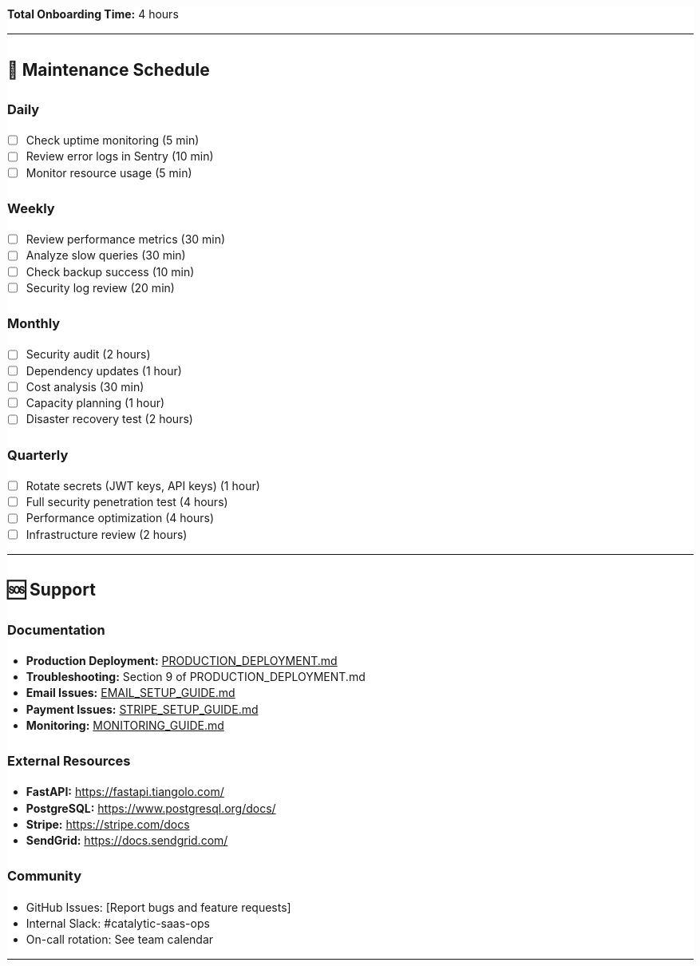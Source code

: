 **Total Onboarding Time:** 4 hours

---

## 🔧 Maintenance Schedule

### Daily
- [ ] Check uptime monitoring (5 min)
- [ ] Review error logs in Sentry (10 min)
- [ ] Monitor resource usage (5 min)

### Weekly
- [ ] Review performance metrics (30 min)
- [ ] Analyze slow queries (30 min)
- [ ] Check backup success (10 min)
- [ ] Security log review (20 min)

### Monthly
- [ ] Security audit (2 hours)
- [ ] Dependency updates (1 hour)
- [ ] Cost analysis (30 min)
- [ ] Capacity planning (1 hour)
- [ ] Disaster recovery test (2 hours)

### Quarterly
- [ ] Rotate secrets (JWT keys, API keys) (1 hour)
- [ ] Full security penetration test (4 hours)
- [ ] Performance optimization (4 hours)
- [ ] Infrastructure review (2 hours)

---

## 🆘 Support

### Documentation
- **Production Deployment:** [PRODUCTION_DEPLOYMENT.md](PRODUCTION_DEPLOYMENT.md)
- **Troubleshooting:** Section 9 of PRODUCTION_DEPLOYMENT.md
- **Email Issues:** [EMAIL_SETUP_GUIDE.md](EMAIL_SETUP_GUIDE.md)
- **Payment Issues:** [STRIPE_SETUP_GUIDE.md](STRIPE_SETUP_GUIDE.md)
- **Monitoring:** [MONITORING_GUIDE.md](MONITORING_GUIDE.md)

### External Resources
- **FastAPI:** https://fastapi.tiangolo.com/
- **PostgreSQL:** https://www.postgresql.org/docs/
- **Stripe:** https://stripe.com/docs
- **SendGrid:** https://docs.sendgrid.com/

### Community
- GitHub Issues: [Report bugs and feature requests]
- Internal Slack: #catalytic-saas-ops
- On-call rotation: See team calendar

---